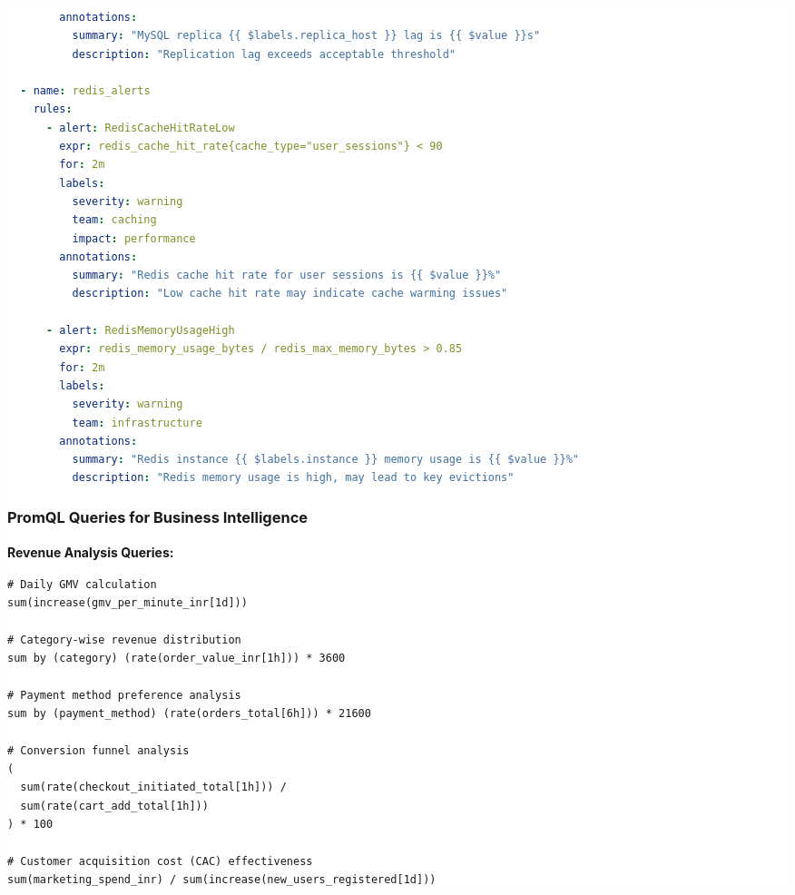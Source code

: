 ```yaml
        annotations:
          summary: "MySQL replica {{ $labels.replica_host }} lag is {{ $value }}s"
          description: "Replication lag exceeds acceptable threshold"
          
  - name: redis_alerts
    rules:
      - alert: RedisCacheHitRateLow
        expr: redis_cache_hit_rate{cache_type="user_sessions"} < 90
        for: 2m
        labels:
          severity: warning
          team: caching
          impact: performance
        annotations:
          summary: "Redis cache hit rate for user sessions is {{ $value }}%"
          description: "Low cache hit rate may indicate cache warming issues"

      - alert: RedisMemoryUsageHigh
        expr: redis_memory_usage_bytes / redis_max_memory_bytes > 0.85
        for: 2m
        labels:
          severity: warning
          team: infrastructure
        annotations:
          summary: "Redis instance {{ $labels.instance }} memory usage is {{ $value }}%"
          description: "Redis memory usage is high, may lead to key evictions"
```

### PromQL Queries for Business Intelligence

**Revenue Analysis Queries:**
```promql
# Daily GMV calculation
sum(increase(gmv_per_minute_inr[1d]))

# Category-wise revenue distribution
sum by (category) (rate(order_value_inr[1h])) * 3600

# Payment method preference analysis
sum by (payment_method) (rate(orders_total[6h])) * 21600

# Conversion funnel analysis
(
  sum(rate(checkout_initiated_total[1h])) /
  sum(rate(cart_add_total[1h]))
) * 100

# Customer acquisition cost (CAC) effectiveness
sum(marketing_spend_inr) / sum(increase(new_users_registered[1d]))
```
